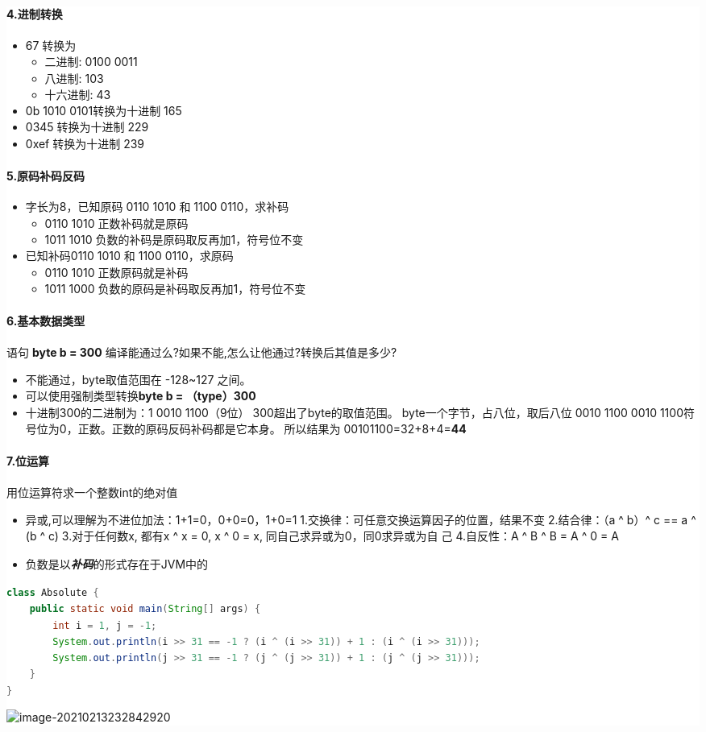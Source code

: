 #### 4.进制转换

- 67 转换为
    - 二进制:  0100 0011
    - 八进制: 103
    - 十六进制: 43
- 0b 1010 0101转换为十进制 165
- 0345 转换为十进制  229
- 0xef 转换为十进制 239

#### 5.原码补码反码

- 字长为8，已知原码 0110 1010 和 1100 0110，求补码
    - 0110 1010 正数补码就是原码
    - 1011 1010 负数的补码是原码取反再加1，符号位不变
- 已知补码0110 1010 和 1100 0110，求原码
    - 0110 1010 正数原码就是补码
    - 1011 1000 负数的原码是补码取反再加1，符号位不变

#### 6.基本数据类型

语句 **byte b = 300** 编译能通过么?如果不能,怎么让他通过?转换后其值是多少?

- 不能通过，byte取值范围在 -128~127 之间。
- 可以使用强制类型转换**byte b = （type）300**
- 十进制300的二进制为：1 0010 1100（9位）
    300超出了byte的取值范围。
    byte一个字节，占八位，取后八位 0010 1100
    0010 1100符号位为0，正数。正数的原码反码补码都是它本身。
    所以结果为 00101100=32+8+4=**44**

#### 7.位运算

用位运算符求一个整数int的绝对值

- 异或,可以理解为不进位加法：1+1=0，0+0=0，1+0=1
    1.交换律：可任意交换运算因子的位置，结果不变
    2.结合律：（a ^ b）^ c == a ^ (b ^ c)
    3.对于任何数x, 都有x ^ x = 0, x ^ 0 = x, 同自己求异或为0，同0求异或为自 己
    4.自反性：A ^ B ^ B = A ^ 0 = A

- 负数是以***补码***的形式存在于JVM中的

    

```java
class Absolute {
    public static void main(String[] args) {
        int i = 1, j = -1;
        System.out.println(i >> 31 == -1 ? (i ^ (i >> 31)) + 1 : (i ^ (i >> 31)));
        System.out.println(j >> 31 == -1 ? (j ^ (j >> 31)) + 1 : (j ^ (j >> 31)));
    }
}
```

![image-20210213232842920](C:\Users\keendy\AppData\Roaming\Typora\typora-user-images\image-20210213232842920.png)
